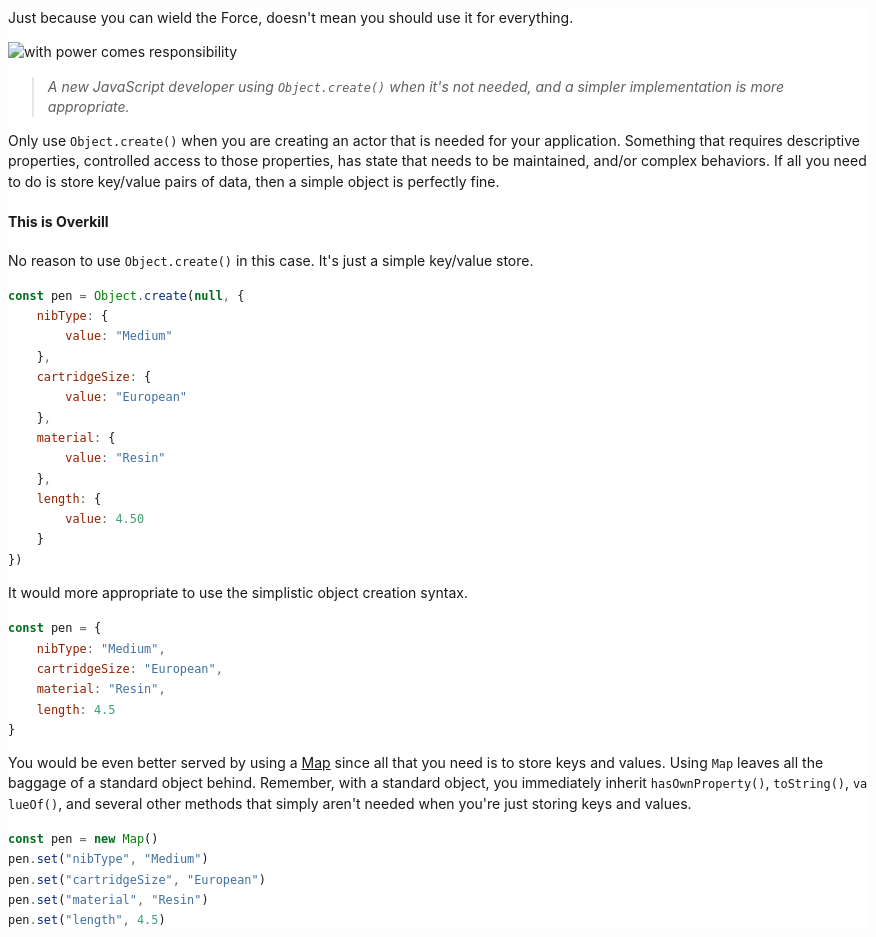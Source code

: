 Just because you can wield the Force, doesn't mean you should use it for everything.

![with power comes responsibility](./images/object-create-responsibility.gif)

> *A new JavaScript developer using `Object.create()` when it's not needed, and a simpler implementation is more appropriate.*

Only use `Object.create()` when you are creating an actor that is needed for your application. Something that requires descriptive properties, controlled access to those properties, has state that needs to be maintained, and/or complex behaviors. If all you need to do is store key/value pairs of data, then a simple object is perfectly fine.

#### This is Overkill

No reason to use `Object.create()` in this case. It's just a simple key/value store.

```js
const pen = Object.create(null, {
    nibType: {
        value: "Medium"
    },
    cartridgeSize: {
        value: "European"
    },
    material: {
        value: "Resin"
    },
    length: {
        value: 4.50
    }
})
```

It would more appropriate to use the simplistic object creation syntax.

```js
const pen = {
    nibType: "Medium",
    cartridgeSize: "European",
    material: "Resin",
    length: 4.5
}
```

You would be even better served by using a [Map](https://developer.mozilla.org/en-US/docs/Web/JavaScript/Reference/Global_Objects/Map) since all that you need is to store keys and values. Using `Map` leaves all the baggage of a standard object behind. Remember, with a standard object, you immediately inherit `hasOwnProperty()`, `toString()`, `valueOf()`, and several other methods that simply aren't needed when you're just storing keys and values.

```js
const pen = new Map()
pen.set("nibType", "Medium")
pen.set("cartridgeSize", "European")
pen.set("material", "Resin")
pen.set("length", 4.5)
```

